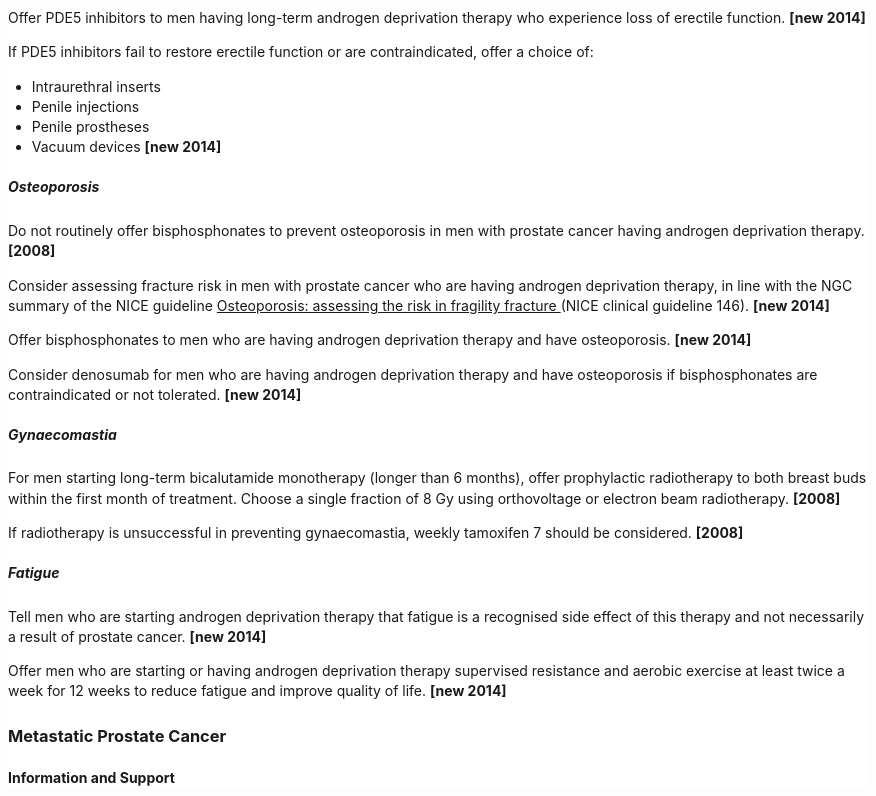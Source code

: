 Offer PDE5 inhibitors to men having long-term androgen deprivation therapy who experience loss of erectile function. **[new 2014]**


If PDE5 inhibitors fail to restore erectile function or are contraindicated, offer a choice of: 


  * Intraurethral inserts 
  * Penile injections 
  * Penile prostheses 
  * Vacuum devices **[new 2014]**




#####  Osteoporosis 


Do not routinely offer bisphosphonates to prevent osteoporosis in men with prostate cancer having androgen deprivation therapy. **[2008]**


Consider assessing fracture risk in men with prostate cancer who are having androgen deprivation therapy, in line with the NGC summary of the NICE guideline [ Osteoporosis: assessing the risk in fragility fracture ](/content.aspx?id=38410 "Guideline #9309") (NICE clinical guideline 146). **[new 2014]**


Offer bisphosphonates to men who are having androgen deprivation therapy and have osteoporosis. **[new 2014]**


Consider denosumab for men who are having androgen deprivation therapy and have osteoporosis if bisphosphonates are contraindicated or not tolerated. **[new 2014]**


#####  Gynaecomastia 


For men starting long-term bicalutamide monotherapy (longer than 6 months), offer prophylactic radiotherapy to both breast buds within the first month of treatment. Choose a single fraction of 8 Gy using orthovoltage or electron beam radiotherapy. **[2008]**


If radiotherapy is unsuccessful in preventing gynaecomastia, weekly tamoxifen  7  should be considered. **[2008]**


#####  Fatigue 


Tell men who are starting androgen deprivation therapy that fatigue is a recognised side effect of this therapy and not necessarily a result of prostate cancer. **[new 2014]**


Offer men who are starting or having androgen deprivation therapy supervised resistance and aerobic exercise at least twice a week for 12 weeks to reduce fatigue and improve quality of life. **[new 2014]**


###  Metastatic Prostate Cancer 


####  Information and Support 
